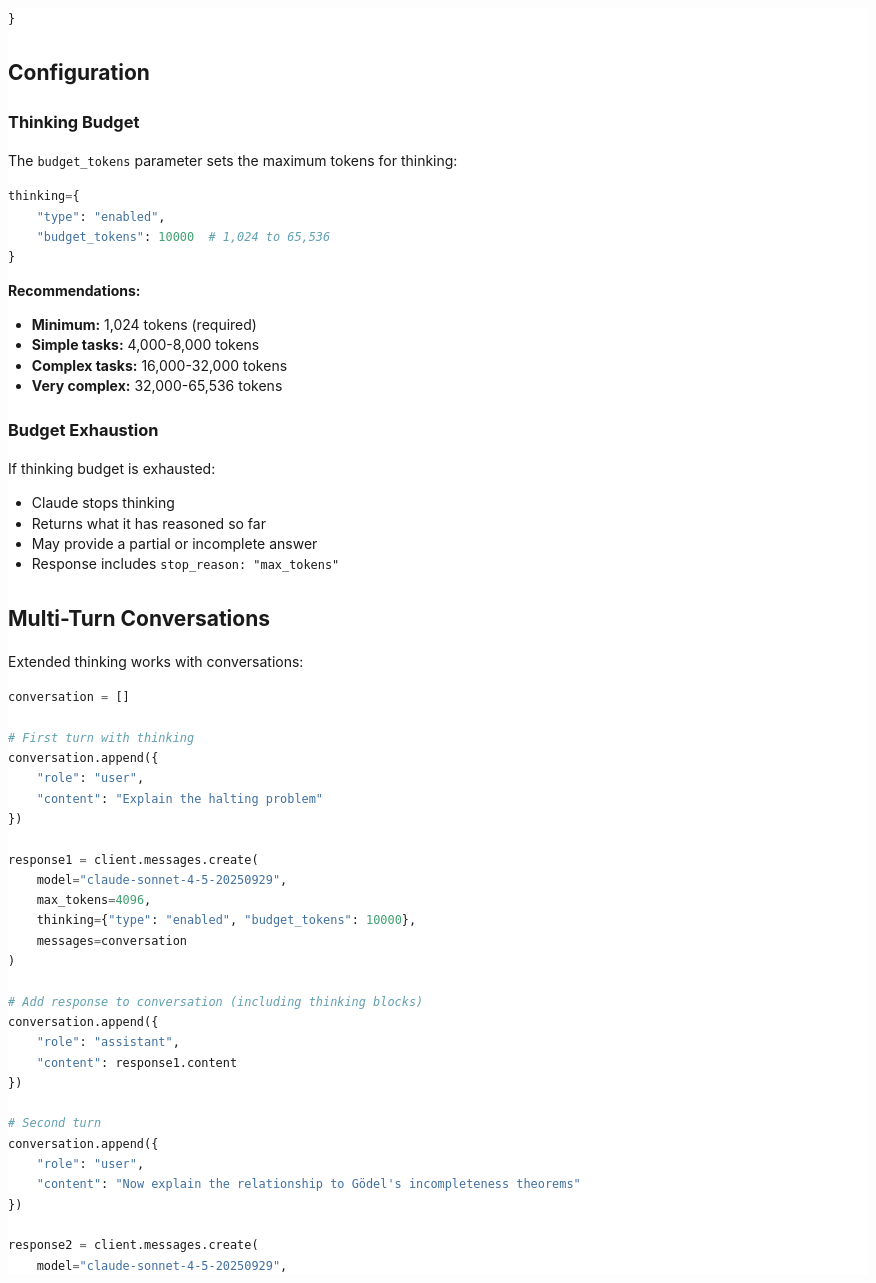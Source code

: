 ```typescript
}
```

## Configuration

### Thinking Budget

The `budget_tokens` parameter sets the maximum tokens for thinking:

```python
thinking={
    "type": "enabled",
    "budget_tokens": 10000  # 1,024 to 65,536
}
```

**Recommendations:**
- **Minimum:** 1,024 tokens (required)
- **Simple tasks:** 4,000-8,000 tokens
- **Complex tasks:** 16,000-32,000 tokens
- **Very complex:** 32,000-65,536 tokens

### Budget Exhaustion

If thinking budget is exhausted:
- Claude stops thinking
- Returns what it has reasoned so far
- May provide a partial or incomplete answer
- Response includes `stop_reason: "max_tokens"`

## Multi-Turn Conversations

Extended thinking works with conversations:

```python
conversation = []

# First turn with thinking
conversation.append({
    "role": "user",
    "content": "Explain the halting problem"
})

response1 = client.messages.create(
    model="claude-sonnet-4-5-20250929",
    max_tokens=4096,
    thinking={"type": "enabled", "budget_tokens": 10000},
    messages=conversation
)

# Add response to conversation (including thinking blocks)
conversation.append({
    "role": "assistant",
    "content": response1.content
})

# Second turn
conversation.append({
    "role": "user",
    "content": "Now explain the relationship to Gödel's incompleteness theorems"
})

response2 = client.messages.create(
    model="claude-sonnet-4-5-20250929",
```